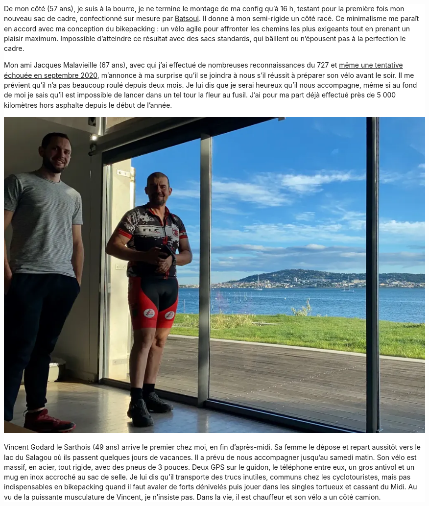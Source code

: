 De mon côté (57 ans), je suis à la bourre, je ne termine le montage de ma config qu’à 16 h, testant pour la première fois mon nouveau sac de cadre, confectionné sur mesure par [Batsoul](https://batsoul.com/). Il donne à mon semi-rigide un côté racé. Ce minimalisme me paraît en accord avec ma conception du bikepacking : un vélo agile pour affronter les chemins les plus exigeants tout en prenant un plaisir maximum. Impossible d’atteindre ce résultat avec des sacs standards, qui bâillent ou n’épousent pas à la perfection le cadre.

Mon ami Jacques Malavieille (67 ans), avec qui j’ai effectué de nombreuses reconnaissances du 727 et [même une tentative échouée en septembre 2020](../../../../2020/9/bikepacking-dans-la-tourmente.md), m’annonce à ma surprise qu’il se joindra à nous s’il réussit à préparer son vélo avant le soir. Il me prévient qu’il n’a pas beaucoup roulé depuis deux mois. Je lui dis que je serai heureux qu’il nous accompagne, même si au fond de moi je sais qu’il est impossible de lancer dans un tel tour la fleur au fusil. J’ai pour ma part déjà effectué près de 5 000 kilomètres hors asphalte depuis le début de l’année.

![Logane et Vincent](_i/2B4C2E64-8CE4-4721-BD28-41DB31872C40.webp)

Vincent Godard le Sarthois (49 ans) arrive le premier chez moi, en fin d’après-midi. Sa femme le dépose et repart aussitôt vers le lac du Salagou où ils passent quelques jours de vacances. Il a prévu de nous accompagner jusqu’au samedi matin. Son vélo est massif, en acier, tout rigide, avec des pneus de 3 pouces. Deux GPS sur le guidon, le téléphone entre eux, un gros antivol et un mug en inox accroché au sac de selle. Je lui dis qu’il transporte des trucs inutiles, communs chez les cyclotouristes, mais pas indispensables en bikepacking quand il faut avaler de forts dénivelés puis jouer dans les singles tortueux et cassant du Midi. Au vu de la puissante musculature de Vincent, je n’insiste pas. Dans la vie, il est chauffeur et son vélo a un côté camion.
